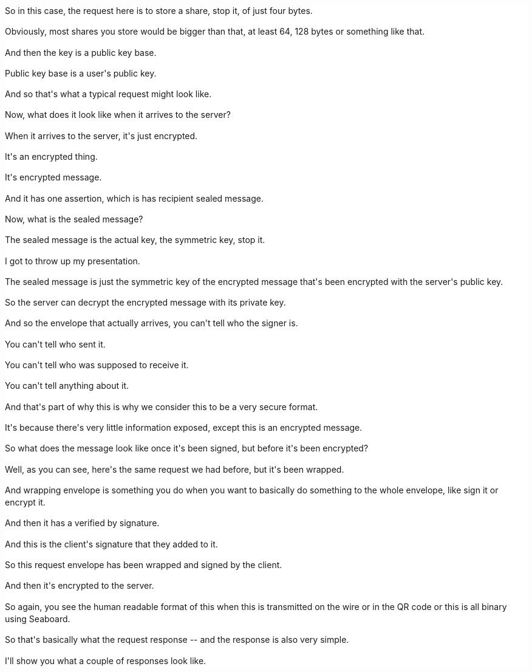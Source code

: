 So in this case, the request here is to store a share, stop it, of just four bytes.

Obviously, most shares you store would be bigger than that, at least 64, 128 bytes or something like that.

And then the key is a public key base.

Public key base is a user's public key.

And so that's what a typical request might look like.

Now, what does it look like when it arrives to the server?

When it arrives to the server, it's just encrypted.

It's an encrypted thing.

It's encrypted message.

And it has one assertion, which is has recipient sealed message.

Now, what is the sealed message?

The sealed message is the actual key, the symmetric key, stop it.

I got to throw up my presentation.

The sealed message is just the symmetric key of the encrypted message that's been encrypted with the server's public key.

So the server can decrypt the encrypted message with its private key.

And so the envelope that actually arrives, you can't tell who the signer is.

You can't tell who sent it.

You can't tell who was supposed to receive it.

You can't tell anything about it.

And that's part of why this is why we consider this to be a very secure format.

It's because there's very little information exposed, except this is an encrypted message.

So what does the message look like once it's been signed, but before it's been encrypted?

Well, as you can see, here's the same request we had before, but it's been wrapped.

And wrapping envelope is something you do when you want to basically do something to the whole envelope, like sign it or encrypt it.

And then it has a verified by signature.

And this is the client's signature that they added to it.

So this request envelope has been wrapped and signed by the client.

And then it's encrypted to the server.

So again, you see the human readable format of this when this is transmitted on the wire or in the QR code or this is all binary using Seaboard.

So that's basically what the request response -- and the response is also very simple.

I'll show you what a couple of responses look like.
